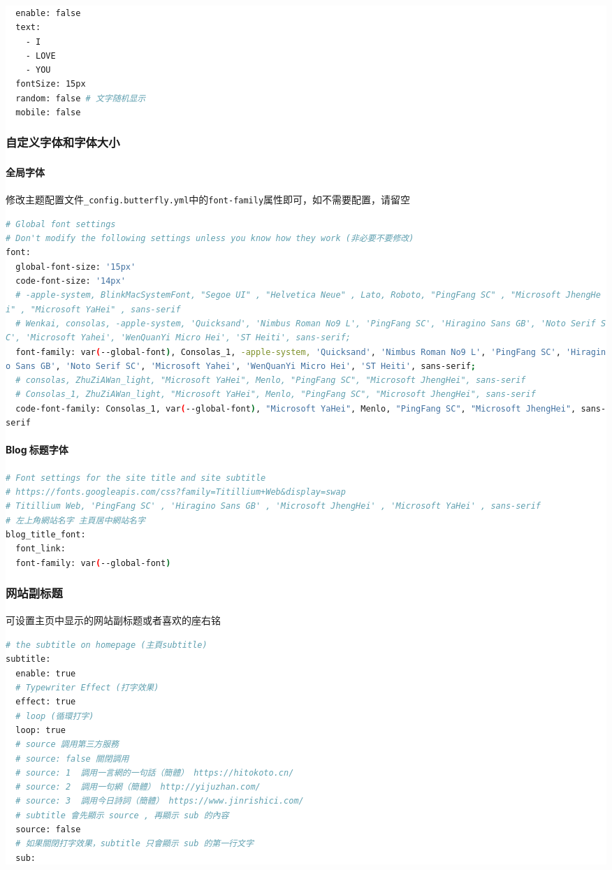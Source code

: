 ```bash
  enable: false  
  text:  
    - I  
    - LOVE  
    - YOU  
  fontSize: 15px  
  random: false # 文字随机显示  
  mobile: false
```
### 自定义字体和字体大小
#### 全局字体
修改主题配置文件`_config.butterfly.yml`中的`font-family`属性即可，如不需要配置，请留空
```bash
# Global font settings  
# Don't modify the following settings unless you know how they work (非必要不要修改)  
font:  
  global-font-size: '15px'  
  code-font-size: '14px'  
  # -apple-system, BlinkMacSystemFont, "Segoe UI" , "Helvetica Neue" , Lato, Roboto, "PingFang SC" , "Microsoft JhengHei" , "Microsoft YaHei" , sans-serif  
  # Wenkai, consolas, -apple-system, 'Quicksand', 'Nimbus Roman No9 L', 'PingFang SC', 'Hiragino Sans GB', 'Noto Serif SC', 'Microsoft Yahei', 'WenQuanYi Micro Hei', 'ST Heiti', sans-serif;  
  font-family: var(--global-font), Consolas_1, -apple-system, 'Quicksand', 'Nimbus Roman No9 L', 'PingFang SC', 'Hiragino Sans GB', 'Noto Serif SC', 'Microsoft Yahei', 'WenQuanYi Micro Hei', 'ST Heiti', sans-serif;  
  # consolas, ZhuZiAWan_light, "Microsoft YaHei", Menlo, "PingFang SC", "Microsoft JhengHei", sans-serif  
  # Consolas_1, ZhuZiAWan_light, "Microsoft YaHei", Menlo, "PingFang SC", "Microsoft JhengHei", sans-serif  
  code-font-family: Consolas_1, var(--global-font), "Microsoft YaHei", Menlo, "PingFang SC", "Microsoft JhengHei", sans-serif
```
#### Blog 标题字体
```bash
# Font settings for the site title and site subtitle  
# https://fonts.googleapis.com/css?family=Titillium+Web&display=swap  
# Titillium Web, 'PingFang SC' , 'Hiragino Sans GB' , 'Microsoft JhengHei' , 'Microsoft YaHei' , sans-serif  
# 左上角網站名字 主頁居中網站名字  
blog_title_font:  
  font_link:   
  font-family: var(--global-font)
```
### 网站副标题
可设置主页中显示的网站副标题或者喜欢的座右铭
```bash
# the subtitle on homepage (主頁subtitle)  
subtitle:  
  enable: true  
  # Typewriter Effect (打字效果)  
  effect: true  
  # loop (循環打字)  
  loop: true  
  # source 調用第三方服務  
  # source: false 關閉調用  
  # source: 1  調用一言網的一句話（簡體） https://hitokoto.cn/  
  # source: 2  調用一句網（簡體） http://yijuzhan.com/  
  # source: 3  調用今日詩詞（簡體） https://www.jinrishici.com/  
  # subtitle 會先顯示 source , 再顯示 sub 的內容  
  source: false  
  # 如果關閉打字效果，subtitle 只會顯示 sub 的第一行文字  
  sub:  
```